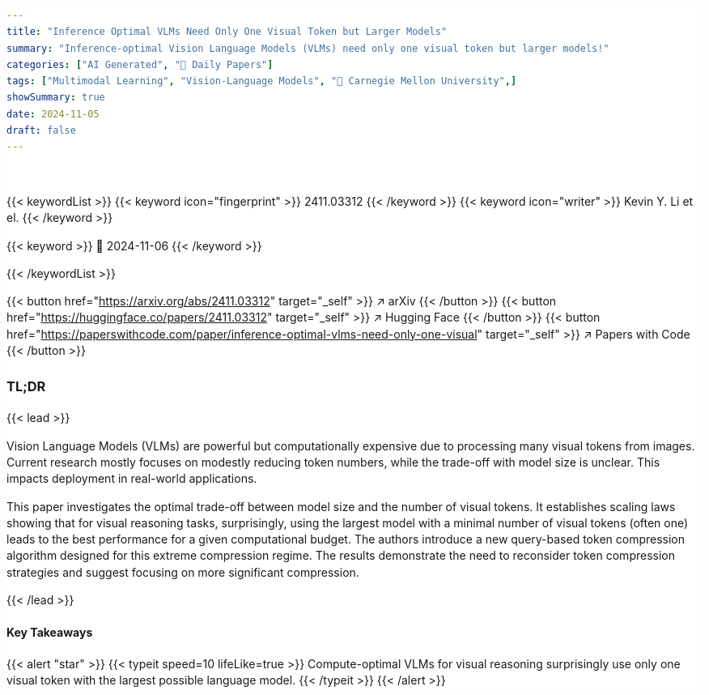 ```yaml
---
title: "Inference Optimal VLMs Need Only One Visual Token but Larger Models"
summary: "Inference-optimal Vision Language Models (VLMs) need only one visual token but larger models!"
categories: ["AI Generated", "🤗 Daily Papers"]
tags: ["Multimodal Learning", "Vision-Language Models", "🏢 Carnegie Mellon University",]
showSummary: true
date: 2024-11-05
draft: false
---
```


<br>

{{< keywordList >}}
{{< keyword icon="fingerprint" >}} 2411.03312 {{< /keyword >}}
{{< keyword icon="writer" >}} Kevin Y. Li et el. {{< /keyword >}}
 
{{< keyword >}} 🤗 2024-11-06 {{< /keyword >}}
 
{{< /keywordList >}}

{{< button href="https://arxiv.org/abs/2411.03312" target="_self" >}}
↗ arXiv
{{< /button >}}
{{< button href="https://huggingface.co/papers/2411.03312" target="_self" >}}
↗ Hugging Face
{{< /button >}}
{{< button href="https://paperswithcode.com/paper/inference-optimal-vlms-need-only-one-visual" target="_self" >}}
↗ Papers with Code
{{< /button >}}


### TL;DR


{{< lead >}}

Vision Language Models (VLMs) are powerful but computationally expensive due to processing many visual tokens from images.  Current research mostly focuses on modestly reducing token numbers, while the trade-off with model size is unclear. This impacts deployment in real-world applications. 

This paper investigates the optimal trade-off between model size and the number of visual tokens.  It establishes scaling laws showing that for visual reasoning tasks, surprisingly, using the largest model with a minimal number of visual tokens (often one) leads to the best performance for a given computational budget.  The authors introduce a new query-based token compression algorithm designed for this extreme compression regime. The results demonstrate the need to reconsider token compression strategies and suggest focusing on more significant compression.

{{< /lead >}}


#### Key Takeaways

{{< alert "star" >}}
{{< typeit speed=10 lifeLike=true >}} Compute-optimal VLMs for visual reasoning surprisingly use only one visual token with the largest possible language model. {{< /typeit >}}
{{< /alert >}}
